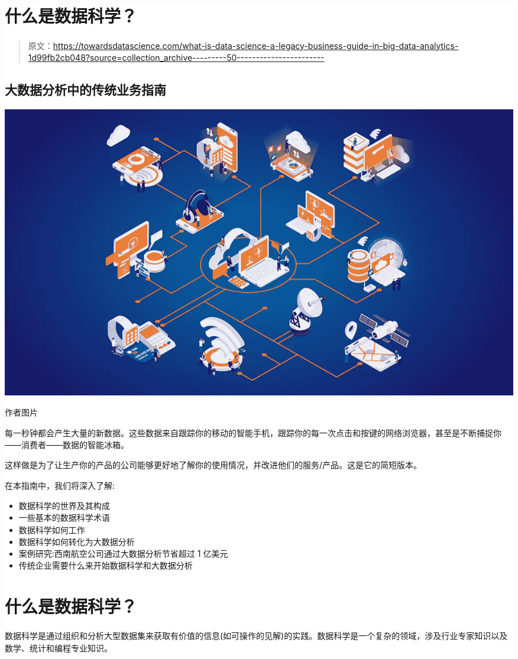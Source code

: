 # 什么是数据科学？

> 原文：<https://towardsdatascience.com/what-is-data-science-a-legacy-business-guide-in-big-data-analytics-1d99fb2cb048?source=collection_archive---------50----------------------->

## 大数据分析中的传统业务指南

![](img/7c07078dde83e5307e67eb291a8febee.png)

作者图片

每一秒钟都会产生大量的新数据。这些数据来自跟踪你的移动的智能手机，跟踪你的每一次点击和按键的网络浏览器，甚至是不断捕捉你——消费者——数据的智能冰箱。

这样做是为了让生产你的产品的公司能够更好地了解你的使用情况，并改进他们的服务/产品。这是它的简短版本。

在本指南中，我们将深入了解:

*   数据科学的世界及其构成
*   一些基本的数据科学术语
*   数据科学如何工作
*   数据科学如何转化为大数据分析
*   案例研究:西南航空公司通过大数据分析节省超过 1 亿美元
*   传统企业需要什么来开始数据科学和大数据分析

# 什么是数据科学？

数据科学是通过组织和分析大型数据集来获取有价值的信息(如可操作的见解)的实践。数据科学是一个复杂的领域，涉及行业专家知识以及数学、统计和编程专业知识。
